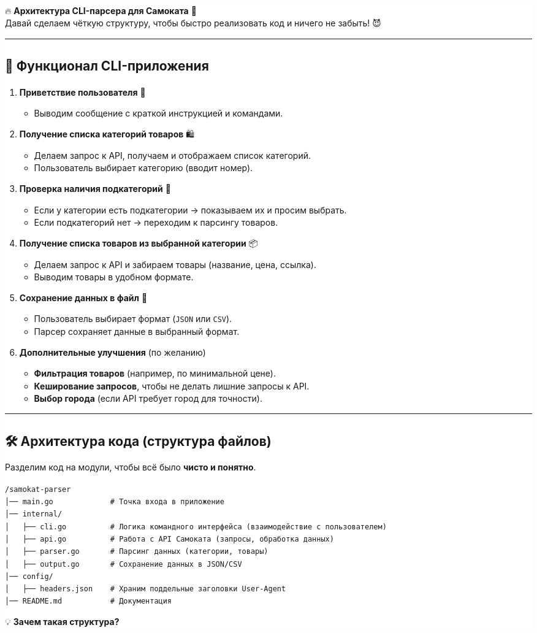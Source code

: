 🔥 **Архитектура CLI-парсера для Самоката** 🚀  
Давай сделаем чёткую структуру, чтобы быстро реализовать код и ничего не забыть! 😈

---

## **📌 Функционал CLI-приложения**

1. **Приветствие пользователя** 🎉

   - Выводим сообщение с краткой инструкцией и командами.

2. **Получение списка категорий товаров** 🛍️

   - Делаем запрос к API, получаем и отображаем список категорий.
   - Пользователь выбирает категорию (вводит номер).

3. **Проверка наличия подкатегорий** 🧐

   - Если у категории есть подкатегории → показываем их и просим выбрать.
   - Если подкатегорий нет → переходим к парсингу товаров.

4. **Получение списка товаров из выбранной категории** 📦

   - Делаем запрос к API и забираем товары (название, цена, ссылка).
   - Выводим товары в удобном формате.

5. **Сохранение данных в файл** 📂

   - Пользователь выбирает формат (`JSON` или `CSV`).
   - Парсер сохраняет данные в выбранный формат.

6. **Дополнительные улучшения** (по желанию)
   - **Фильтрация товаров** (например, по минимальной цене).
   - **Кеширование запросов**, чтобы не делать лишние запросы к API.
   - **Выбор города** (если API требует город для точности).

---

## **🛠 Архитектура кода (структура файлов)**

Разделим код на модули, чтобы всё было **чисто и понятно**.

```
/samokat-parser
│── main.go             # Точка входа в приложение
│── internal/
│   ├── cli.go          # Логика командного интерфейса (взаимодействие с пользователем)
│   ├── api.go          # Работа с API Самоката (запросы, обработка данных)
│   ├── parser.go       # Парсинг данных (категории, товары)
│   ├── output.go       # Сохранение данных в JSON/CSV
│── config/
│   ├── headers.json    # Храним поддельные заголовки User-Agent
│── README.md           # Документация
```

💡 **Зачем такая структура?**
